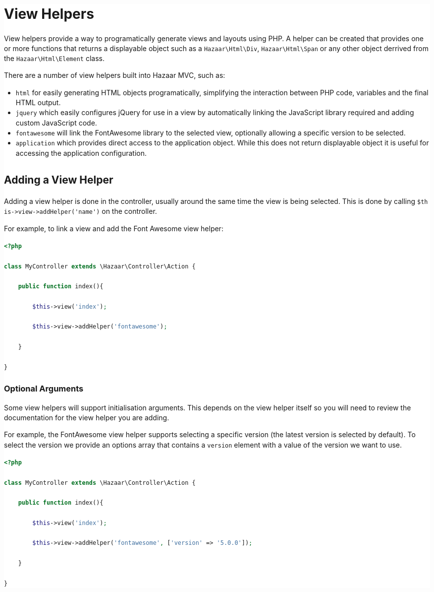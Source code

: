 # View Helpers

View helpers provide a way to programatically generate views and layouts using PHP.  A helper can be created that provides one or more functions that returns a displayable object such as a `Hazaar\Html\Div`, `Hazaar\Html\Span` or any other object derrived from the `Hazaar\Html\Element` class.

There are a number of view helpers built into Hazaar MVC, such as:

* `html` for easily generating HTML objects programatically, simplifying the interaction between PHP code, variables and the final HTML output.
* `jquery` which easily configures jQuery for use in a view by automatically linking the JavaScript library required and adding custom JavaScript code.
* `fontawesome` will link the FontAwesome library to the selected view, optionally allowing a specific version to be selected.
* `application` which provides direct access to the application object.  While this does not return displayable object it is useful for accessing the application configuration.

## Adding a View Helper

Adding a view helper is done in the controller, usually around the same time the view is being selected.  This is done by calling `$this->view->addHelper('name')` on the controller.

For example, to link a view and add the Font Awesome view helper:

```php
<?php

class MyController extends \Hazaar\Controller\Action {

    public function index(){

        $this->view('index');

        $this->view->addHelper('fontawesome');

    }

}
```

### Optional Arguments

Some view helpers will support initialisation arguments.  This depends on the view helper itself so you will need to review the documentation for the view helper you are adding.

For example, the FontAwesome view helper supports selecting a specific version (the latest version is selected by default).  To select the version we provide an options array that contains a `version` element with a value of the version we want to use.

```php
<?php

class MyController extends \Hazaar\Controller\Action {

    public function index(){

        $this->view('index');

        $this->view->addHelper('fontawesome', ['version' => '5.0.0']);

    }

}
```
